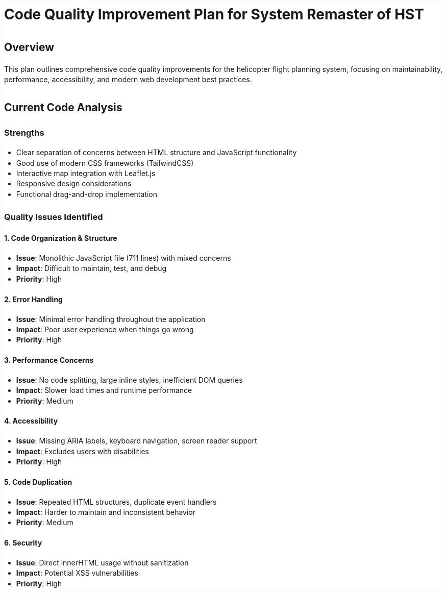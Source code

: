 # Code Quality Improvement Plan for System Remaster of HST

## Overview
This plan outlines comprehensive code quality improvements for the helicopter flight planning system, focusing on maintainability, performance, accessibility, and modern web development best practices.

## Current Code Analysis

### Strengths
- Clear separation of concerns between HTML structure and JavaScript functionality
- Good use of modern CSS frameworks (TailwindCSS)
- Interactive map integration with Leaflet.js
- Responsive design considerations
- Functional drag-and-drop implementation

### Quality Issues Identified

#### 1. **Code Organization & Structure**
- **Issue**: Monolithic JavaScript file (711 lines) with mixed concerns
- **Impact**: Difficult to maintain, test, and debug
- **Priority**: High

#### 2. **Error Handling**
- **Issue**: Minimal error handling throughout the application
- **Impact**: Poor user experience when things go wrong
- **Priority**: High

#### 3. **Performance Concerns**
- **Issue**: No code splitting, large inline styles, inefficient DOM queries
- **Impact**: Slower load times and runtime performance
- **Priority**: Medium

#### 4. **Accessibility**
- **Issue**: Missing ARIA labels, keyboard navigation, screen reader support
- **Impact**: Excludes users with disabilities
- **Priority**: High

#### 5. **Code Duplication**
- **Issue**: Repeated HTML structures, duplicate event handlers
- **Impact**: Harder to maintain and inconsistent behavior
- **Priority**: Medium

#### 6. **Security**
- **Issue**: Direct innerHTML usage without sanitization
- **Impact**: Potential XSS vulnerabilities
- **Priority**: High
